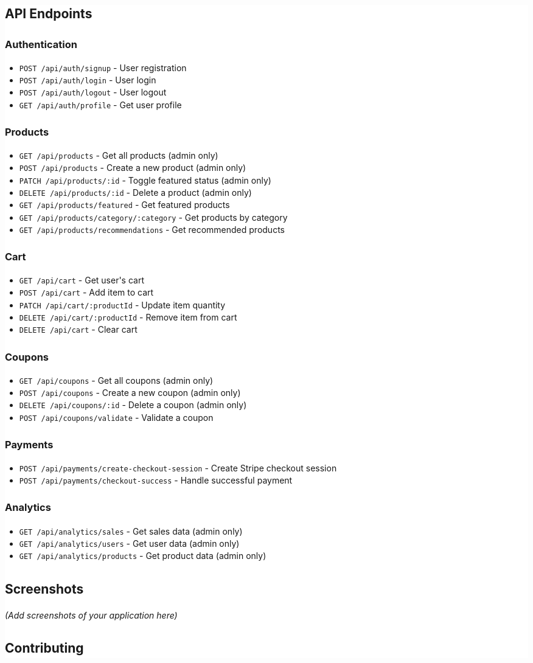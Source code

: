 ## API Endpoints

### Authentication

- `POST /api/auth/signup` - User registration
- `POST /api/auth/login` - User login
- `POST /api/auth/logout` - User logout
- `GET /api/auth/profile` - Get user profile

### Products

- `GET /api/products` - Get all products (admin only)
- `POST /api/products` - Create a new product (admin only)
- `PATCH /api/products/:id` - Toggle featured status (admin only)
- `DELETE /api/products/:id` - Delete a product (admin only)
- `GET /api/products/featured` - Get featured products
- `GET /api/products/category/:category` - Get products by category
- `GET /api/products/recommendations` - Get recommended products

### Cart

- `GET /api/cart` - Get user's cart
- `POST /api/cart` - Add item to cart
- `PATCH /api/cart/:productId` - Update item quantity
- `DELETE /api/cart/:productId` - Remove item from cart
- `DELETE /api/cart` - Clear cart

### Coupons

- `GET /api/coupons` - Get all coupons (admin only)
- `POST /api/coupons` - Create a new coupon (admin only)
- `DELETE /api/coupons/:id` - Delete a coupon (admin only)
- `POST /api/coupons/validate` - Validate a coupon

### Payments

- `POST /api/payments/create-checkout-session` - Create Stripe checkout session
- `POST /api/payments/checkout-success` - Handle successful payment

### Analytics

- `GET /api/analytics/sales` - Get sales data (admin only)
- `GET /api/analytics/users` - Get user data (admin only)
- `GET /api/analytics/products` - Get product data (admin only)

## Screenshots

_(Add screenshots of your application here)_

## Contributing
